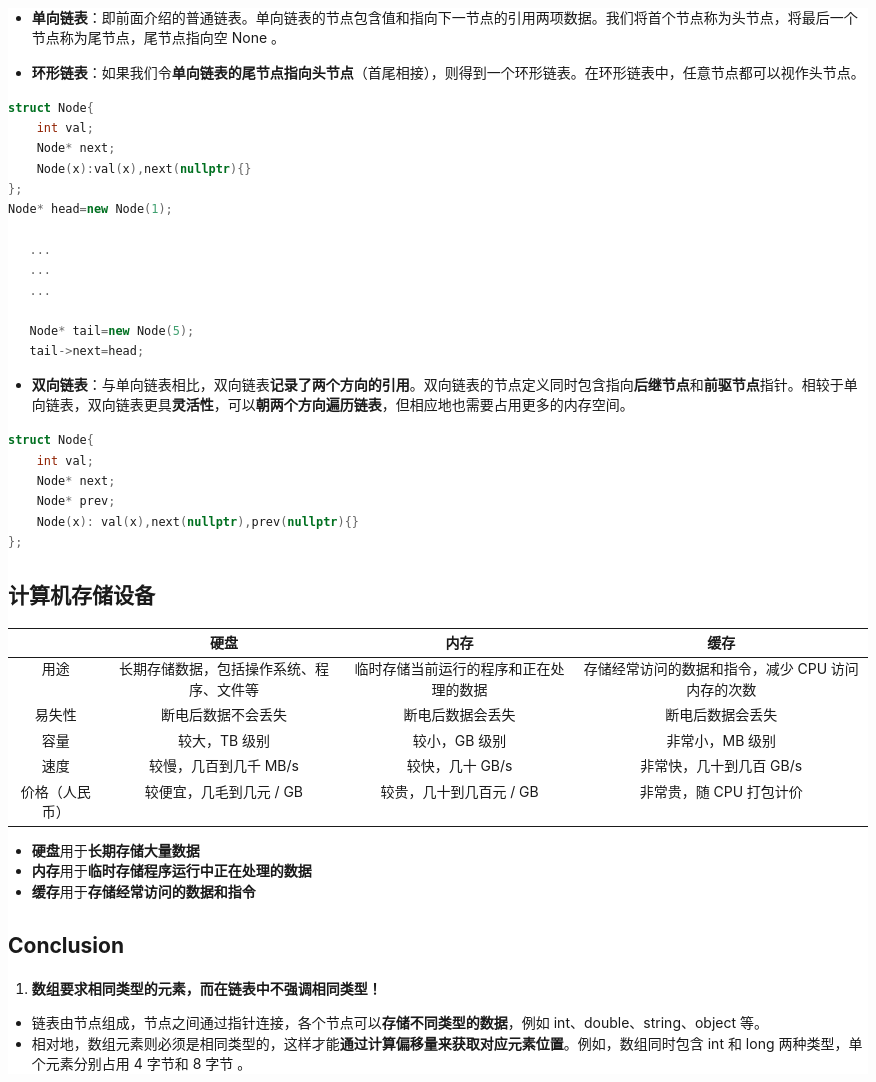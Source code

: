 - **单向链表**：即前面介绍的普通链表。单向链表的节点包含值和指向下一节点的引用两项数据。我们将首个节点称为头节点，将最后一个节点称为尾节点，尾节点指向空 None 。

- **环形链表**：如果我们令**单向链表的尾节点指向头节点**（首尾相接），则得到一个环形链表。在环形链表中，任意节点都可以视作头节点。
```cpp
struct Node{
    int val;
    Node* next;
    Node(x):val(x),next(nullptr){}
};
Node* head=new Node(1);

   ...
   ...
   ...

   Node* tail=new Node(5);
   tail->next=head;
```

- **双向链表**：与单向链表相比，双向链表**记录了两个方向的引用**。双向链表的节点定义同时包含指向**后继节点**和**前驱节点**指针。相较于单向链表，双向链表更具**灵活性**，可以**朝两个方向遍历链表**，但相应地也需要占用更多的内存空间。


```cpp
struct Node{
    int val;
    Node* next;
    Node* prev;
    Node(x): val(x),next(nullptr),prev(nullptr){}
};
```

## 计算机存储设备

||硬盘|内存|缓存|
|:---:|:---:|:---:|:---:|
|用途|长期存储数据，包括操作系统、程序、文件等|临时存储当前运行的程序和正在处理的数据|存储经常访问的数据和指令，减少 CPU 访问内存的次数|
|易失性|断电后数据不会丢失|断电后数据会丢失|断电后数据会丢失|
|容量|较大，TB 级别|较小，GB 级别|非常小，MB 级别|
|速度|较慢，几百到几千 MB/s|较快，几十 GB/s|非常快，几十到几百 GB/s|
|价格（人民币）|较便宜，几毛到几元 / GB|较贵，几十到几百元 / GB|非常贵，随 CPU 打包计价|

- **硬盘**用于**长期存储大量数据**
- **内存**用于**临时存储程序运行中正在处理的数据**
- **缓存**用于**存储经常访问的数据和指令**


## Conclusion
1. **数组要求相同类型的元素，而在链表中不强调相同类型！**
- 链表由节点组成，节点之间通过指针连接，各个节点可以**存储不同类型的数据**，例如 int、double、string、object 等。
- 相对地，数组元素则必须是相同类型的，这样才能**通过计算偏移量来获取对应元素位置**。例如，数组同时包含 int 和 long 两种类型，单个元素分别占用 4 字节和 8 字节 。
